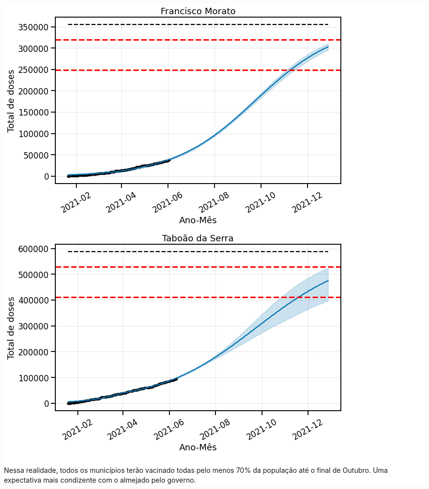![](https://raw.githubusercontent.com/RPGraciotti/BootCampAlura/main/Projeto_modulo_3/figs/fig_11_5.png)
![](https://raw.githubusercontent.com/RPGraciotti/BootCampAlura/main/Projeto_modulo_3/figs/fig_11_6.png)

Nessa realidade, todos os municípios terão vacinado todas pelo menos 70% da população até o final de Outubro. Uma expectativa mais condizente com o almejado pelo governo.
